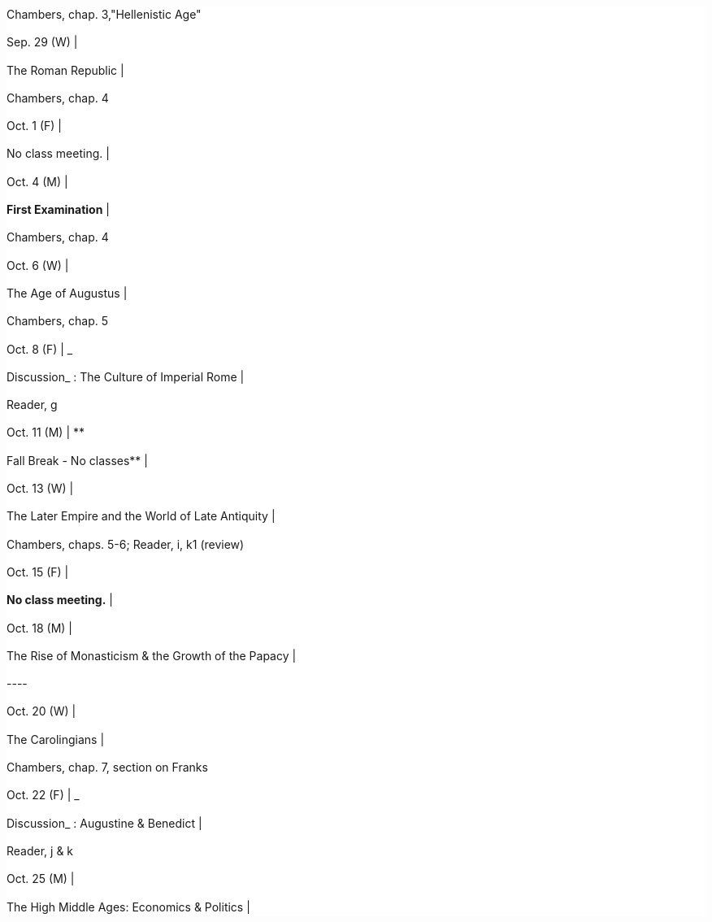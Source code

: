 Chambers, chap. 3,"Hellenistic Age"  
  
Sep. 29 (W) |

The Roman Republic |

Chambers, chap. 4  
  
Oct. 1 (F) |

No class meeting. |  
  
Oct. 4 (M) |

**First Examination** |

Chambers, chap. 4  
  
Oct. 6 (W) |

The Age of Augustus |

Chambers, chap. 5  
  
Oct. 8 (F) |  _

Discussion_ : The Culture of Imperial Rome |

Reader, g  
  
Oct. 11 (M) |  **

Fall Break - No classes** |  
  
Oct. 13 (W) |

The Later Empire and the World of Late Antiquity  |

Chambers, chaps. 5-6; Reader, i, k1 (review)  
  
Oct. 15 (F) |

**No class meeting.** |  
  
Oct. 18 (M) |

The Rise of Monasticism & the Growth of the Papacy  |

\----  
  
Oct. 20 (W) |

The Carolingians |

Chambers, chap. 7, section on Franks  
  
Oct. 22 (F) |  _

Discussion_ : Augustine & Benedict |

Reader, j & k  
  
Oct. 25 (M) |

The High Middle Ages: Economics & Politics  |
